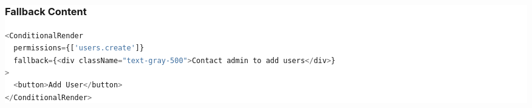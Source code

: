 ### Fallback Content
```typescript
<ConditionalRender 
  permissions={['users.create']}
  fallback={<div className="text-gray-500">Contact admin to add users</div>}
>
  <button>Add User</button>
</ConditionalRender>
```





